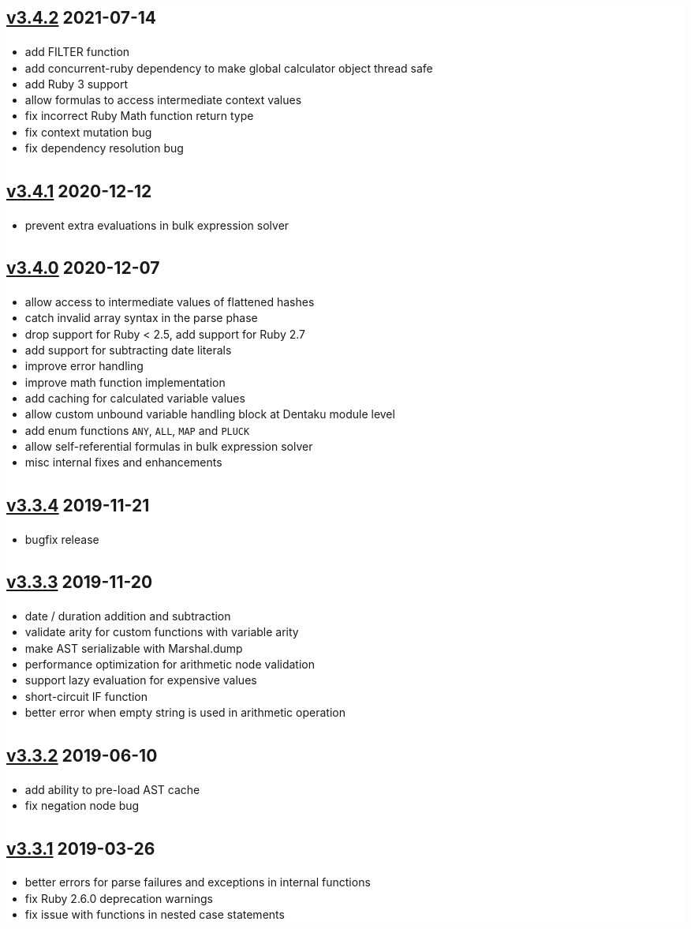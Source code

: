 ## [v3.4.2] 2021-07-14
- add FILTER function
- add concurrent-ruby dependency to make global calculator object thread safe
- add Ruby 3 support
- allow formulas to access intermediate context values
- fix incorrect Ruby Math function return type
- fix context mutation bug
- fix dependency resolution bug

## [v3.4.1] 2020-12-12
- prevent extra evaluations in bulk expression solver

## [v3.4.0] 2020-12-07
- allow access to intermediate values of flattened hashes
- catch invalid array syntax in the parse phase
- drop support for Ruby < 2.5, add support for Ruby 2.7
- add support for subtracting date literals
- improve error handling
- improve math function implementation
- add caching for calculated variable values
- allow custom unbound variable handling block at Dentaku module level
- add enum functions `ANY`, `ALL`, `MAP` and `PLUCK`
- allow self-referential formulas in bulk expression solver
- misc internal fixes and enhancements

## [v3.3.4] 2019-11-21
- bugfix release

## [v3.3.3] 2019-11-20
- date / duration addition and subtraction
- validate arity for custom functions with variable arity
- make AST serializable with Marshal.dump
- performance optimization for arithmetic node validation
- support lazy evaluation for expensive values
- short-circuit IF function
- better error when empty string is used in arithmetic operation

## [v3.3.2] 2019-06-10
- add ability to pre-load AST cache
- fix negation node bug

## [v3.3.1] 2019-03-26
- better errors for parse failures and exceptions in internal functions
- fix Ruby 2.6.0 deprecation warnings
- fix issue with functions in nested case statements


[v3.5.4]: https://github.com/rubysolo/dentaku/compare/v3.5.3...v3.5.4
[v3.5.3]: https://github.com/rubysolo/dentaku/compare/v3.5.2...v3.5.3
[v3.5.2]: https://github.com/rubysolo/dentaku/compare/v3.5.1...v3.5.2
[v3.5.1]: https://github.com/rubysolo/dentaku/compare/v3.5.0...v3.5.1
[v3.5.0]:  https://github.com/rubysolo/dentaku/compare/v3.4.2...v3.5.0
[v3.4.2]:  https://github.com/rubysolo/dentaku/compare/v3.4.1...v3.4.2
[v3.4.1]:  https://github.com/rubysolo/dentaku/compare/v3.4.0...v3.4.1
[v3.4.0]:  https://github.com/rubysolo/dentaku/compare/v3.3.4...v3.4.0
[v3.3.4]:  https://github.com/rubysolo/dentaku/compare/v3.3.3...v3.3.4
[v3.3.3]:  https://github.com/rubysolo/dentaku/compare/v3.3.2...v3.3.3
[v3.3.2]:  https://github.com/rubysolo/dentaku/compare/v3.3.1...v3.3.2
[v3.3.1]:  https://github.com/rubysolo/dentaku/compare/v3.3.0...v3.3.1
[v3.3.0]:  https://github.com/rubysolo/dentaku/compare/v3.2.1...v3.3.0
[v3.2.1]:  https://github.com/rubysolo/dentaku/compare/v3.2.0...v3.2.1
[v3.2.0]:  https://github.com/rubysolo/dentaku/compare/v3.1.0...v3.2.0
[v3.1.0]:  https://github.com/rubysolo/dentaku/compare/v3.0.0...v3.1.0
[v3.0.0]:  https://github.com/rubysolo/dentaku/compare/v2.0.11...v3.0.0
[v2.0.11]:  https://github.com/rubysolo/dentaku/compare/v2.0.10...v2.0.11
[v2.0.10]:  https://github.com/rubysolo/dentaku/compare/v2.0.9...v2.0.10
[v2.0.9]:  https://github.com/rubysolo/dentaku/compare/v2.0.8...v2.0.9
[v2.0.8]:  https://github.com/rubysolo/dentaku/compare/v2.0.7...v2.0.8
[v2.0.7]:  https://github.com/rubysolo/dentaku/compare/v2.0.6...v2.0.7
[v2.0.6]:  https://github.com/rubysolo/dentaku/compare/v2.0.5...v2.0.6
[v2.0.5]:  https://github.com/rubysolo/dentaku/compare/v2.0.4...v2.0.5
[v2.0.4]:  https://github.com/rubysolo/dentaku/compare/v2.0.3...v2.0.4
[v2.0.3]:  https://github.com/rubysolo/dentaku/compare/v2.0.1...v2.0.3
[v2.0.1]:  https://github.com/rubysolo/dentaku/compare/v2.0.0...v2.0.1
[v2.0.0]:  https://github.com/rubysolo/dentaku/compare/v1.2.6...v2.0.0
[v1.2.6]:  https://github.com/rubysolo/dentaku/compare/v1.2.5...v1.2.6
[v1.2.5]:  https://github.com/rubysolo/dentaku/compare/v1.2.2...v1.2.5
[v1.2.2]:  https://github.com/rubysolo/dentaku/compare/v1.2.0...v1.2.2
[v1.2.0]:  https://github.com/rubysolo/dentaku/compare/v1.1.0...v1.2.0
[v1.1.0]:  https://github.com/rubysolo/dentaku/compare/v1.0.0...v1.1.0
[v1.0.0]:  https://github.com/rubysolo/dentaku/compare/v0.2.14...v1.0.0
[v0.2.14]: https://github.com/rubysolo/dentaku/compare/v0.2.10...v0.2.14
[v0.2.10]: https://github.com/rubysolo/dentaku/compare/v0.2.9...v0.2.10
[v0.2.9]:  https://github.com/rubysolo/dentaku/compare/v0.2.8...v0.2.9
[v0.2.8]:  https://github.com/rubysolo/dentaku/compare/v0.2.7...v0.2.8
[v0.2.7]:  https://github.com/rubysolo/dentaku/compare/v0.2.6...v0.2.7
[v0.2.6]:  https://github.com/rubysolo/dentaku/compare/v0.2.5...v0.2.6
[v0.2.5]:  https://github.com/rubysolo/dentaku/compare/v0.2.4...v0.2.5
[v0.2.4]:  https://github.com/rubysolo/dentaku/compare/v0.2.2...v0.2.4
[v0.2.2]:  https://github.com/rubysolo/dentaku/compare/v0.2.1...v0.2.2
[v0.2.1]:  https://github.com/rubysolo/dentaku/compare/v0.1.3...v0.2.1
[v0.1.3]:  https://github.com/rubysolo/dentaku/compare/v0.1.1...v0.1.3
[v0.1.1]:  https://github.com/rubysolo/dentaku/compare/v0.1.0...v0.1.1
[v0.1.0]:  https://github.com/rubysolo/dentaku/commit/68724fd9c8fa637baf7b9d5515df0caa31e226bd